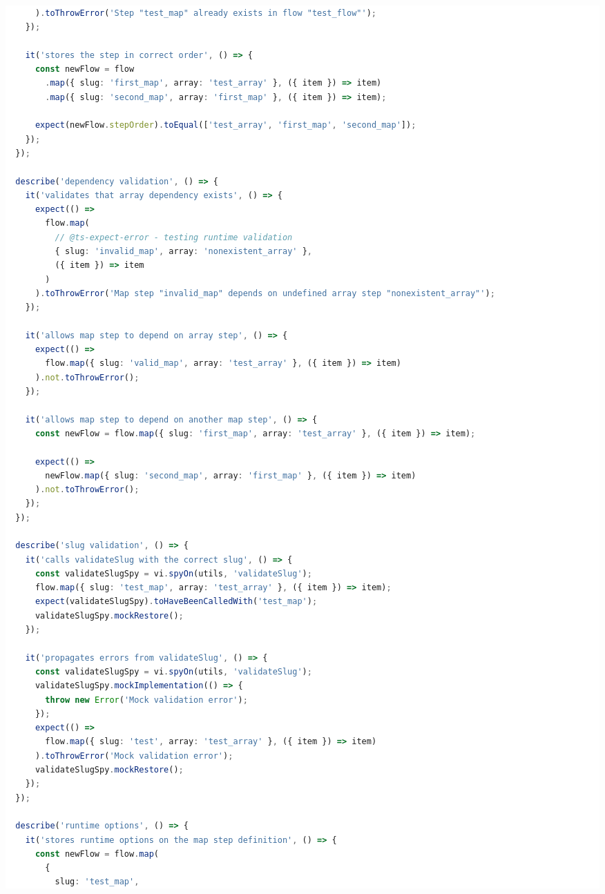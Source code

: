 ```typescript
      ).toThrowError('Step "test_map" already exists in flow "test_flow"');
    });

    it('stores the step in correct order', () => {
      const newFlow = flow
        .map({ slug: 'first_map', array: 'test_array' }, ({ item }) => item)
        .map({ slug: 'second_map', array: 'first_map' }, ({ item }) => item);

      expect(newFlow.stepOrder).toEqual(['test_array', 'first_map', 'second_map']);
    });
  });

  describe('dependency validation', () => {
    it('validates that array dependency exists', () => {
      expect(() =>
        flow.map(
          // @ts-expect-error - testing runtime validation
          { slug: 'invalid_map', array: 'nonexistent_array' },
          ({ item }) => item
        )
      ).toThrowError('Map step "invalid_map" depends on undefined array step "nonexistent_array"');
    });

    it('allows map step to depend on array step', () => {
      expect(() =>
        flow.map({ slug: 'valid_map', array: 'test_array' }, ({ item }) => item)
      ).not.toThrowError();
    });

    it('allows map step to depend on another map step', () => {
      const newFlow = flow.map({ slug: 'first_map', array: 'test_array' }, ({ item }) => item);

      expect(() =>
        newFlow.map({ slug: 'second_map', array: 'first_map' }, ({ item }) => item)
      ).not.toThrowError();
    });
  });

  describe('slug validation', () => {
    it('calls validateSlug with the correct slug', () => {
      const validateSlugSpy = vi.spyOn(utils, 'validateSlug');
      flow.map({ slug: 'test_map', array: 'test_array' }, ({ item }) => item);
      expect(validateSlugSpy).toHaveBeenCalledWith('test_map');
      validateSlugSpy.mockRestore();
    });

    it('propagates errors from validateSlug', () => {
      const validateSlugSpy = vi.spyOn(utils, 'validateSlug');
      validateSlugSpy.mockImplementation(() => {
        throw new Error('Mock validation error');
      });
      expect(() => 
        flow.map({ slug: 'test', array: 'test_array' }, ({ item }) => item)
      ).toThrowError('Mock validation error');
      validateSlugSpy.mockRestore();
    });
  });

  describe('runtime options', () => {
    it('stores runtime options on the map step definition', () => {
      const newFlow = flow.map(
        {
          slug: 'test_map',
```